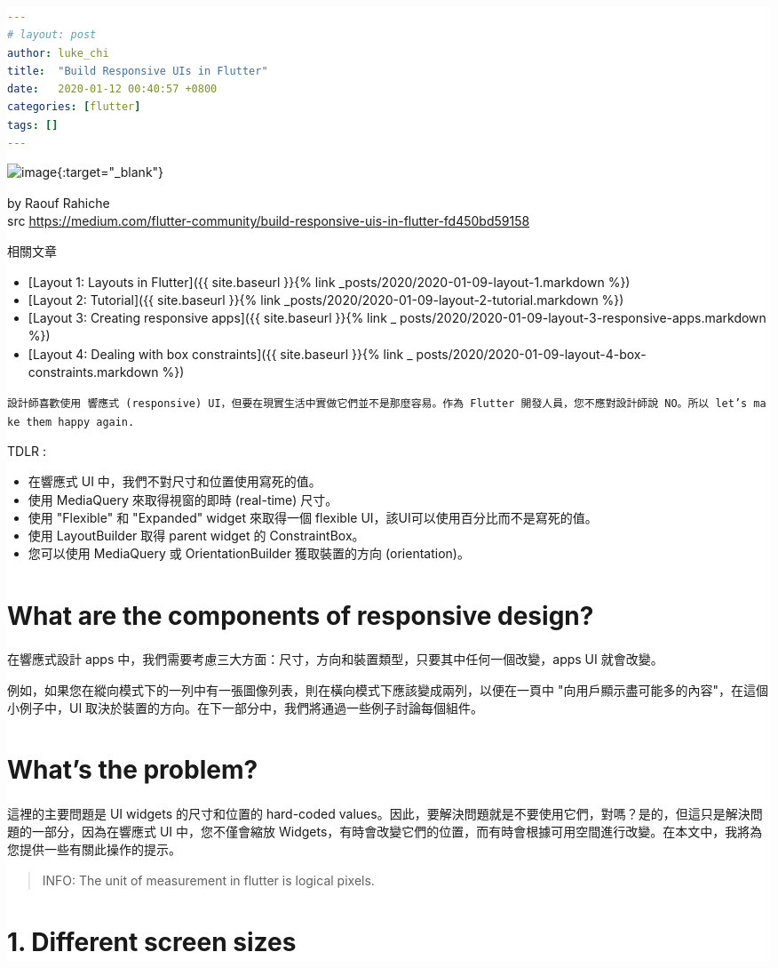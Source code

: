 ```yaml
---
# layout: post
author: luke_chi
title:  "Build Responsive UIs in Flutter"
date:   2020-01-12 00:40:57 +0800
categories: [flutter]
tags: []
---
```


![image](https://miro.medium.com/max/1200/1*IbhW1o72CWMQ_KaIxpuRzQ.jpeg){:target="_blank"}

by Raouf Rahiche<br>
src <https://medium.com/flutter-community/build-responsive-uis-in-flutter-fd450bd59158>

相關文章
* [Layout 1: Layouts in Flutter]({{ site.baseurl }}{% link _posts/2020/2020-01-09-layout-1.markdown %})
* [Layout 2: Tutorial]({{ site.baseurl }}{% link _posts/2020/2020-01-09-layout-2-tutorial.markdown %})
* [Layout 3: Creating responsive apps]({{ site.baseurl }}{% link _
  posts/2020/2020-01-09-layout-3-responsive-apps.markdown %})
* [Layout 4: Dealing with box constraints]({{ site.baseurl }}{% link _
  posts/2020/2020-01-09-layout-4-box-constraints.markdown %})

`設計師喜歡使用 響應式 (responsive) UI，但要在現實生活中實做它們並不是那麼容易。作為 Flutter 開發人員，您不應對設計師說 NO。所以 let’s make them happy again.`

TDLR :
* 在響應式 UI 中，我們不對尺寸和位置使用寫死的值。
* 使用 MediaQuery 來取得視窗的即時 (real-time) 尺寸。
* 使用 "Flexible" 和 "Expanded" widget 來取得一個 flexible UI，該UI可以使用百分比而不是寫死的值。
* 使用 LayoutBuilder 取得 parent widget 的 ConstraintBox。
* 您可以使用 MediaQuery 或 OrientationBuilder 獲取裝置的方向 (orientation)。

# What are the components of responsive design?
在響應式設計 apps 中，我們需要考慮三大方面：尺寸，方向和裝置類型，只要其中任何一個改變，apps UI 就會改變。

例如，如果您在縱向模式下的一列中有一張圖像列表，則在橫向模式下應該變成兩列，以便在一頁中 "向用戶顯示盡可能多的內容"，在這個小例子中，UI 取決於裝置的方向。在下一部分中，我們將通過一些例子討論每個組件。

# What’s the problem?
這裡的主要問題是 UI widgets 的尺寸和位置的 hard-coded values。因此，要解決問題就是不要使用它們，對嗎？是的，但這只是解決問題的一部分，因為在響應式 UI 中，您不僅會縮放 Widgets，有時會改變它們的位置，而有時會根據可用空間進行改變。在本文中，我將為您提供一些有關此操作的提示。

> INFO: The unit of measurement in flutter is logical pixels.

# 1. Different screen sizes
